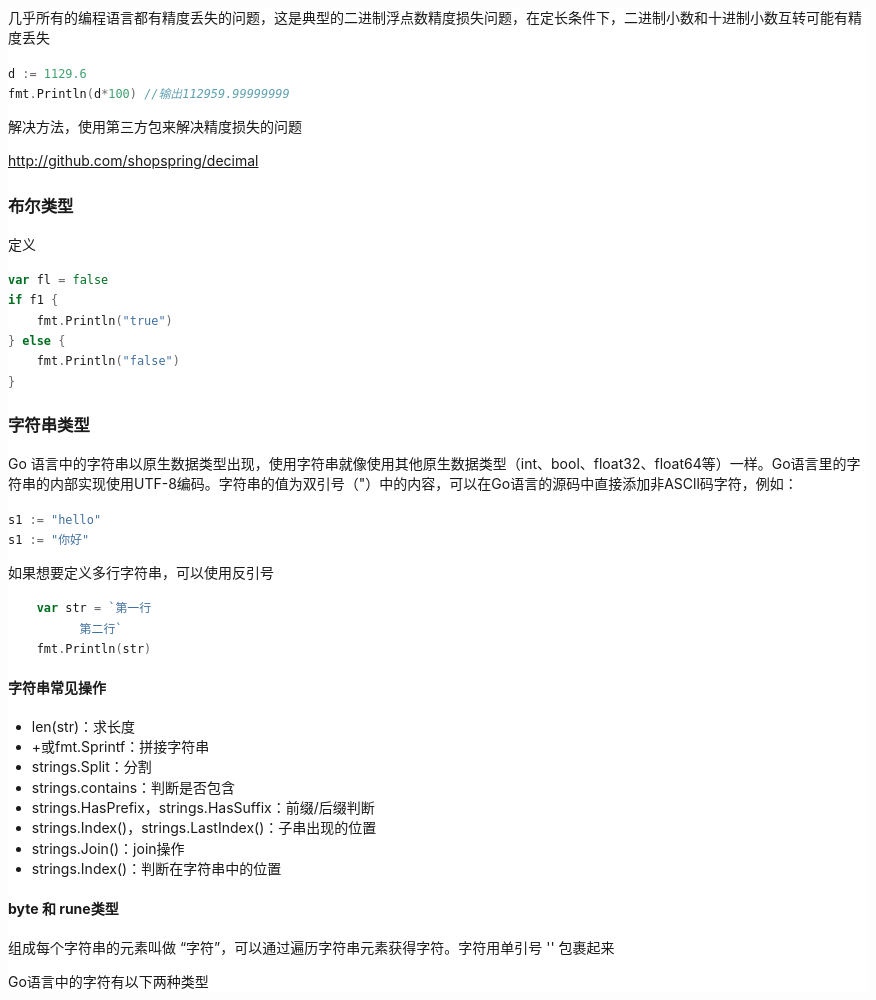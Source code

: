 几乎所有的编程语言都有精度丢失的问题，这是典型的二进制浮点数精度损失问题，在定长条件下，二进制小数和十进制小数互转可能有精度丢失

```go
d := 1129.6
fmt.Println(d*100) //输出112959.99999999
```

解决方法，使用第三方包来解决精度损失的问题

http://github.com/shopspring/decimal

### 布尔类型

定义

```go
var fl = false
if f1 {
    fmt.Println("true")
} else {
    fmt.Println("false")
}
```

### 字符串类型

Go 语言中的字符串以原生数据类型出现，使用字符串就像使用其他原生数据类型（int、bool、float32、float64等）一样。Go语言里的字符串的内部实现使用UTF-8编码。字符串的值为双引号（"）中的内容，可以在Go语言的源码中直接添加非ASCll码字符，例如：

```go
s1 := "hello"
s1 := "你好"
```

如果想要定义多行字符串，可以使用反引号
```go
	var str = `第一行
          第二行`
	fmt.Println(str)
```

#### 字符串常见操作

- len(str)：求长度
- +或fmt.Sprintf：拼接字符串
- strings.Split：分割
- strings.contains：判断是否包含
- strings.HasPrefix，strings.HasSuffix：前缀/后缀判断
- strings.Index()，strings.LastIndex()：子串出现的位置
- strings.Join()：join操作
- strings.Index()：判断在字符串中的位置

#### byte 和 rune类型

组成每个字符串的元素叫做 “字符”，可以通过遍历字符串元素获得字符。字符用单引号 '' 包裹起来

Go语言中的字符有以下两种类型
